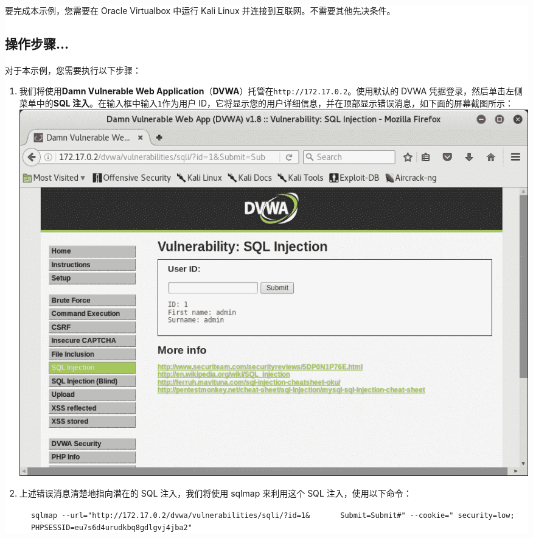 要完成本示例，您需要在 Oracle Virtualbox 中运行 Kali Linux 并连接到互联网。不需要其他先决条件。

## 操作步骤...

对于本示例，您需要执行以下步骤：

1.  我们将使用**Damn Vulnerable Web Application**（**DVWA**）托管在`http://172.17.0.2`。使用默认的 DVWA 凭据登录，然后单击左侧菜单中的**SQL 注入**。在输入框中输入`1`作为用户 ID，它将显示您的用户详细信息，并在顶部显示错误消息，如下面的屏幕截图所示：![如何操作...](img/image_07_031.jpg)

1.  上述错误消息清楚地指向潜在的 SQL 注入，我们将使用 sqlmap 来利用这个 SQL 注入，使用以下命令：

```
      sqlmap --url="http://172.17.0.2/dvwa/vulnerabilities/sqli/?id=1&       Submit=Submit#" --cookie=" security=low;         PHPSESSID=eu7s6d4urudkbq8gdlgvj4jba2"

```
